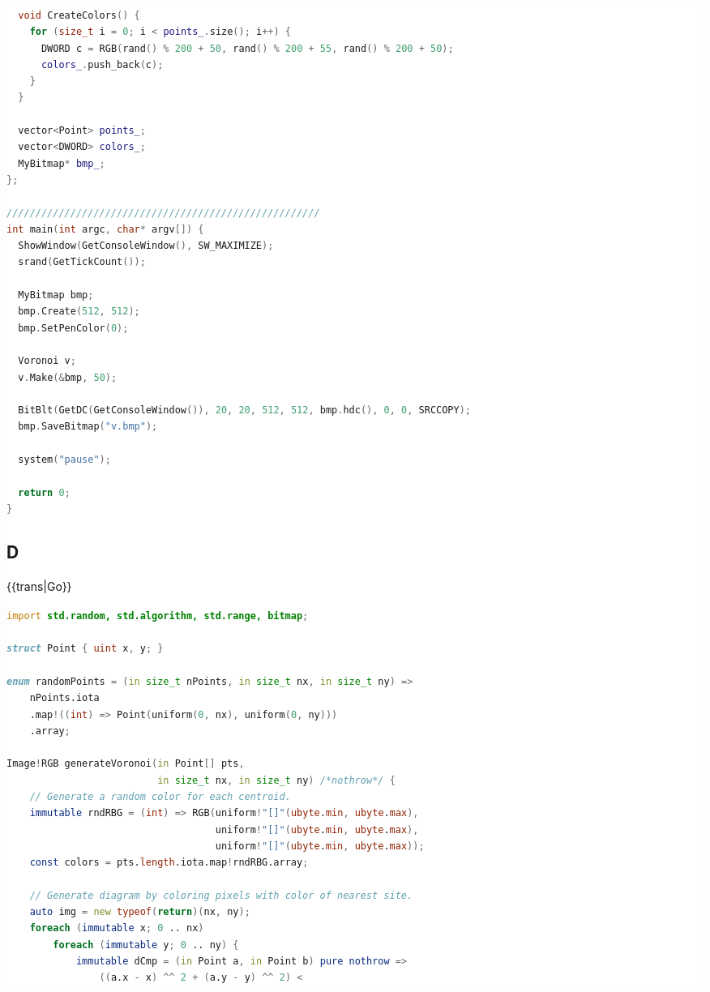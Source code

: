 ```cpp
  void CreateColors() {
    for (size_t i = 0; i < points_.size(); i++) {
      DWORD c = RGB(rand() % 200 + 50, rand() % 200 + 55, rand() % 200 + 50);
      colors_.push_back(c);
    }
  }

  vector<Point> points_;
  vector<DWORD> colors_;
  MyBitmap* bmp_;
};

//////////////////////////////////////////////////////
int main(int argc, char* argv[]) {
  ShowWindow(GetConsoleWindow(), SW_MAXIMIZE);
  srand(GetTickCount());

  MyBitmap bmp;
  bmp.Create(512, 512);
  bmp.SetPenColor(0);

  Voronoi v;
  v.Make(&bmp, 50);

  BitBlt(GetDC(GetConsoleWindow()), 20, 20, 512, 512, bmp.hdc(), 0, 0, SRCCOPY);
  bmp.SaveBitmap("v.bmp");

  system("pause");

  return 0;
}

```



## D

{{trans|Go}}

```d
import std.random, std.algorithm, std.range, bitmap;

struct Point { uint x, y; }

enum randomPoints = (in size_t nPoints, in size_t nx, in size_t ny) =>
    nPoints.iota
    .map!((int) => Point(uniform(0, nx), uniform(0, ny)))
    .array;

Image!RGB generateVoronoi(in Point[] pts,
                          in size_t nx, in size_t ny) /*nothrow*/ {
    // Generate a random color for each centroid.
    immutable rndRBG = (int) => RGB(uniform!"[]"(ubyte.min, ubyte.max),
                                    uniform!"[]"(ubyte.min, ubyte.max),
                                    uniform!"[]"(ubyte.min, ubyte.max));
    const colors = pts.length.iota.map!rndRBG.array;

    // Generate diagram by coloring pixels with color of nearest site.
    auto img = new typeof(return)(nx, ny);
    foreach (immutable x; 0 .. nx)
        foreach (immutable y; 0 .. ny) {
            immutable dCmp = (in Point a, in Point b) pure nothrow =>
                ((a.x - x) ^^ 2 + (a.y - y) ^^ 2) <
```